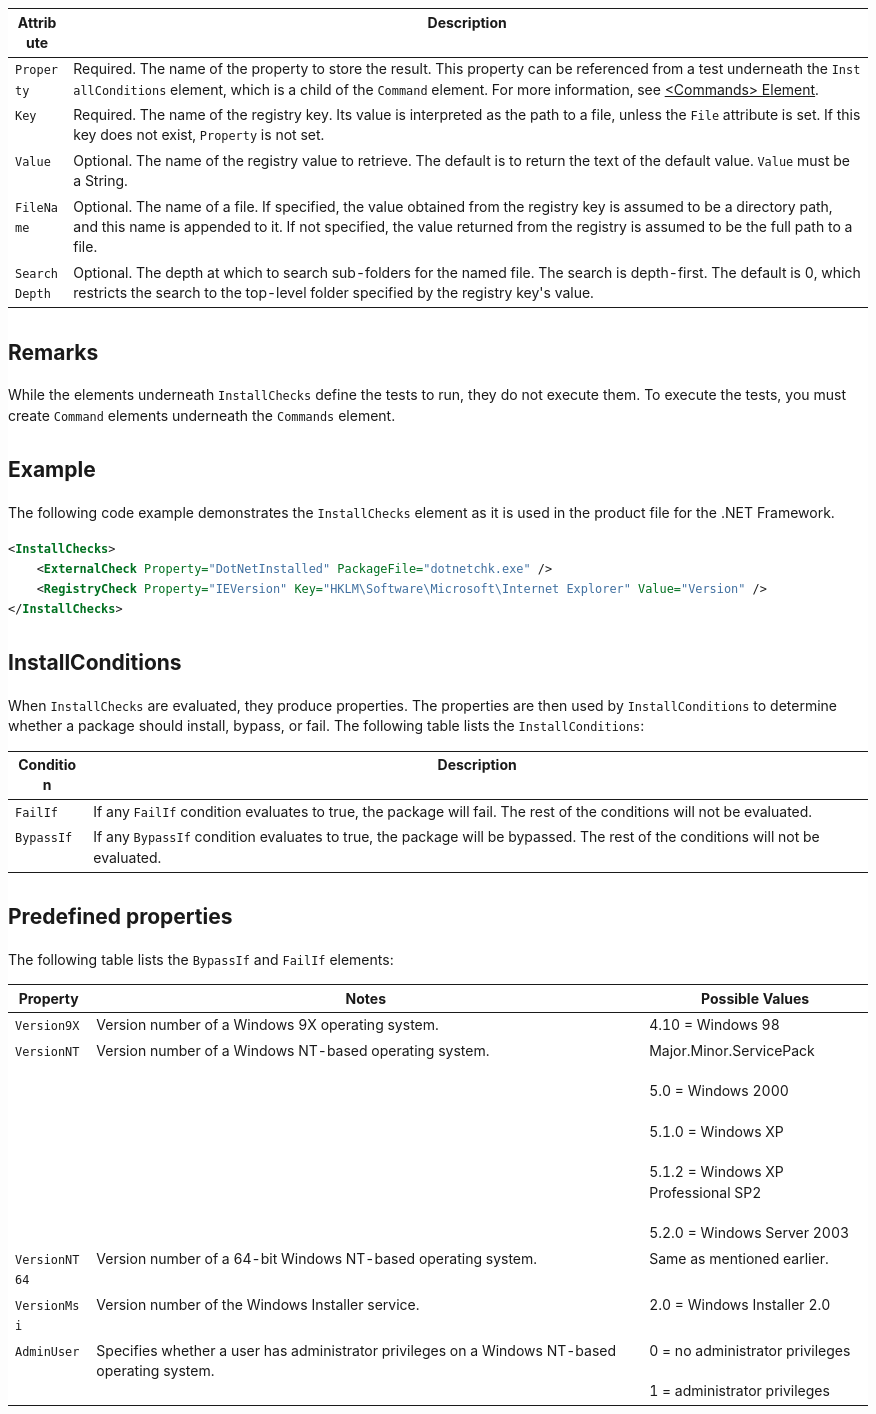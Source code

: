 |Attribute|Description|
|---------------|-----------------|
|`Property`|Required. The name of the property to store the result. This property can be referenced from a test underneath the `InstallConditions` element, which is a child of the `Command` element. For more information, see [\<Commands> Element](../deployment/commands-element-bootstrapper.md).|
|`Key`|Required. The name of the registry key. Its value is interpreted as the path to a file, unless the `File` attribute is set. If this key does not exist, `Property` is not set.|
|`Value`|Optional. The name of the registry value to retrieve. The default is to return the text of the default value. `Value` must be a String.|
|`FileName`|Optional. The name of a file. If specified, the value obtained from the registry key is assumed to be a directory path, and this name is appended to it. If not specified, the value returned from the registry is assumed to be the full path to a file.|
|`SearchDepth`|Optional. The depth at which to search sub-folders for the named file. The search is depth-first. The default is 0, which restricts the search to the top-level folder specified by the registry key's value.|

## Remarks
 While the elements underneath `InstallChecks` define the tests to run, they do not execute them. To execute the tests, you must create `Command` elements underneath the `Commands` element.

## Example
 The following code example demonstrates the `InstallChecks` element as it is used in the product file for the .NET Framework.

```xml
<InstallChecks>
    <ExternalCheck Property="DotNetInstalled" PackageFile="dotnetchk.exe" />
    <RegistryCheck Property="IEVersion" Key="HKLM\Software\Microsoft\Internet Explorer" Value="Version" />
</InstallChecks>
```

## InstallConditions
 When `InstallChecks` are evaluated, they produce properties. The properties are then used by `InstallConditions` to determine whether a package should install, bypass, or fail. The following table lists the `InstallConditions`:

|Condition|Description|
|-|-|
|`FailIf`|If any `FailIf` condition evaluates to true, the package will fail. The rest of the conditions will not be evaluated.|
|`BypassIf`|If any `BypassIf` condition evaluates to true, the package will be bypassed. The rest of the conditions will not be evaluated.|

## Predefined properties
 The following table lists the `BypassIf` and `FailIf` elements:

|Property|Notes|Possible Values|
|--------------|-----------|---------------------|
|`Version9X`|Version number of a Windows 9X operating system.|4.10 = Windows 98|
|`VersionNT`|Version number of a Windows NT-based operating system.|Major.Minor.ServicePack<br /><br /> 5.0 = Windows 2000<br /><br /> 5.1.0 = Windows XP<br /><br /> 5.1.2 = Windows XP Professional SP2<br /><br /> 5.2.0 = Windows Server 2003|
|`VersionNT64`|Version number of a 64-bit Windows NT-based operating system.|Same as mentioned earlier.|
|`VersionMsi`|Version number of the Windows Installer service.|2.0 = Windows Installer 2.0|
|`AdminUser`|Specifies whether a user has administrator privileges on a Windows NT-based operating system.|0 = no administrator privileges<br /><br /> 1 = administrator privileges|
